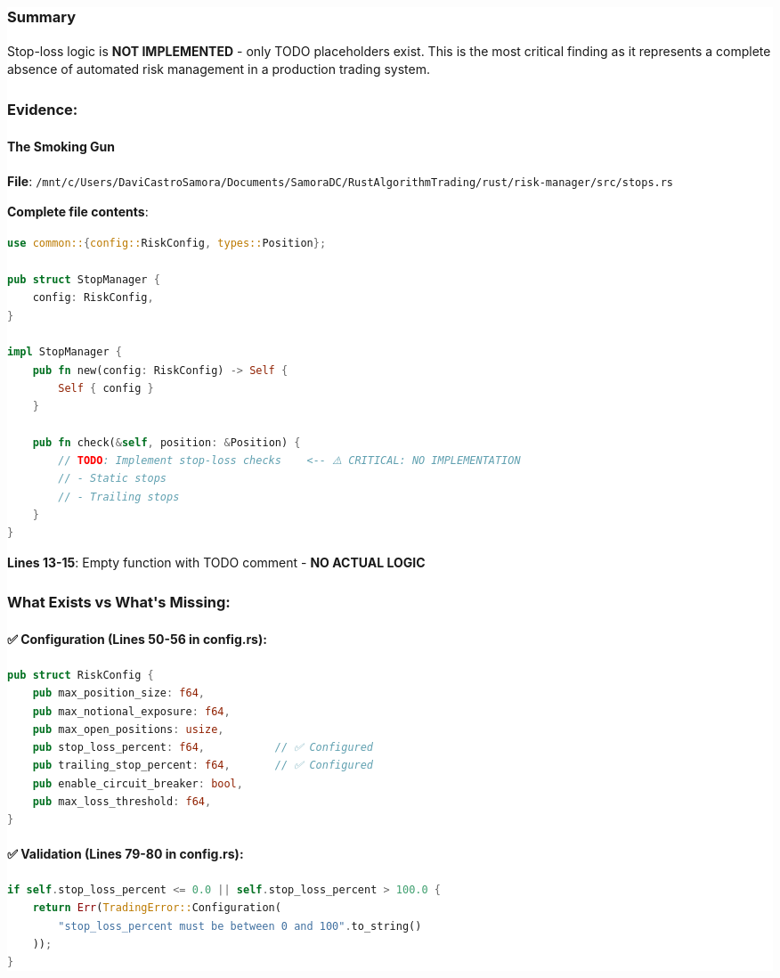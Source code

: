 ### Summary
Stop-loss logic is **NOT IMPLEMENTED** - only TODO placeholders exist. This is the most critical finding as it represents a complete absence of automated risk management in a production trading system.

### Evidence:

#### The Smoking Gun
**File**: `/mnt/c/Users/DaviCastroSamora/Documents/SamoraDC/RustAlgorithmTrading/rust/risk-manager/src/stops.rs`

**Complete file contents**:
```rust
use common::{config::RiskConfig, types::Position};

pub struct StopManager {
    config: RiskConfig,
}

impl StopManager {
    pub fn new(config: RiskConfig) -> Self {
        Self { config }
    }

    pub fn check(&self, position: &Position) {
        // TODO: Implement stop-loss checks    <-- ⚠️ CRITICAL: NO IMPLEMENTATION
        // - Static stops
        // - Trailing stops
    }
}
```

**Lines 13-15**: Empty function with TODO comment - **NO ACTUAL LOGIC**

### What Exists vs What's Missing:

#### ✅ Configuration (Lines 50-56 in config.rs):
```rust
pub struct RiskConfig {
    pub max_position_size: f64,
    pub max_notional_exposure: f64,
    pub max_open_positions: usize,
    pub stop_loss_percent: f64,           // ✅ Configured
    pub trailing_stop_percent: f64,       // ✅ Configured
    pub enable_circuit_breaker: bool,
    pub max_loss_threshold: f64,
}
```

#### ✅ Validation (Lines 79-80 in config.rs):
```rust
if self.stop_loss_percent <= 0.0 || self.stop_loss_percent > 100.0 {
    return Err(TradingError::Configuration(
        "stop_loss_percent must be between 0 and 100".to_string()
    ));
}
```

